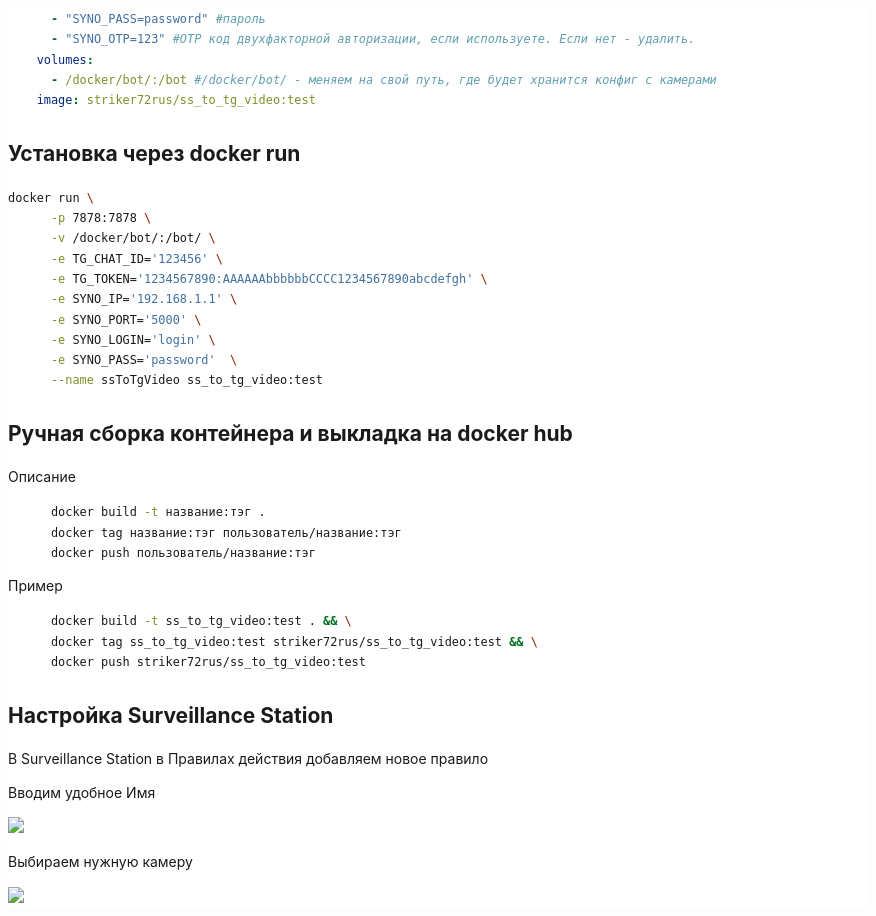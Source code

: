 ```yml
      - "SYNO_PASS=password" #пароль
      - "SYNO_OTP=123" #ОТР код двухфакторной авторизации, если используете. Если нет - удалить.
    volumes:
      - /docker/bot/:/bot #/docker/bot/ - меняем на свой путь, где будет хранится конфиг с камерами
    image: striker72rus/ss_to_tg_video:test
```

<a id="A3"></a>
## Установка через docker run
```bash
docker run \
      -p 7878:7878 \
      -v /docker/bot/:/bot/ \
      -e TG_CHAT_ID='123456' \
      -e TG_TOKEN='1234567890:AAAAAAbbbbbbCCCC1234567890abcdefgh' \
      -e SYNO_IP='192.168.1.1' \
      -e SYNO_PORT='5000' \
      -e SYNO_LOGIN='login' \
      -e SYNO_PASS='password'  \
      --name ssToTgVideo ss_to_tg_video:test
```

<a id="A5"></a>
## Ручная сборка контейнера и выкладка на docker hub

Описание
```bash
      docker build -t название:тэг .
      docker tag название:тэг пользователь/название:тэг
      docker push пользователь/название:тэг
```

Пример
```bash
      docker build -t ss_to_tg_video:test . && \
      docker tag ss_to_tg_video:test striker72rus/ss_to_tg_video:test && \
      docker push striker72rus/ss_to_tg_video:test
```

<a id="A6"></a>
## Настройка Surveillance Station

В Surveillance Station в Правилах действия добавляем новое правило

Вводим удобное Имя

![](/images/SS1.png)

Выбираем нужную камеру

![](/images/SS2.png)
